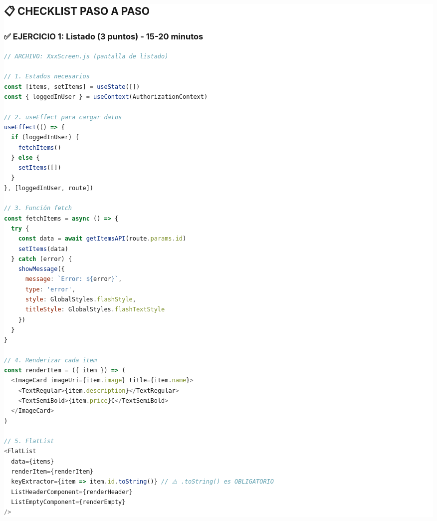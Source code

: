 ## 📋 CHECKLIST PASO A PASO

### ✅ **EJERCICIO 1: Listado (3 puntos)** - 15-20 minutos

```javascript
// ARCHIVO: XxxScreen.js (pantalla de listado)

// 1. Estados necesarios
const [items, setItems] = useState([])
const { loggedInUser } = useContext(AuthorizationContext)

// 2. useEffect para cargar datos
useEffect(() => {
  if (loggedInUser) {
    fetchItems()
  } else {
    setItems([])
  }
}, [loggedInUser, route])

// 3. Función fetch
const fetchItems = async () => {
  try {
    const data = await getItemsAPI(route.params.id)
    setItems(data)
  } catch (error) {
    showMessage({
      message: `Error: ${error}`,
      type: 'error',
      style: GlobalStyles.flashStyle,
      titleStyle: GlobalStyles.flashTextStyle
    })
  }
}

// 4. Renderizar cada item
const renderItem = ({ item }) => (
  <ImageCard imageUri={item.image} title={item.name}>
    <TextRegular>{item.description}</TextRegular>
    <TextSemiBold>{item.price}€</TextSemiBold>
  </ImageCard>
)

// 5. FlatList
<FlatList
  data={items}
  renderItem={renderItem}
  keyExtractor={item => item.id.toString()} // ⚠️ .toString() es OBLIGATORIO
  ListHeaderComponent={renderHeader}
  ListEmptyComponent={renderEmpty}
/>
```
